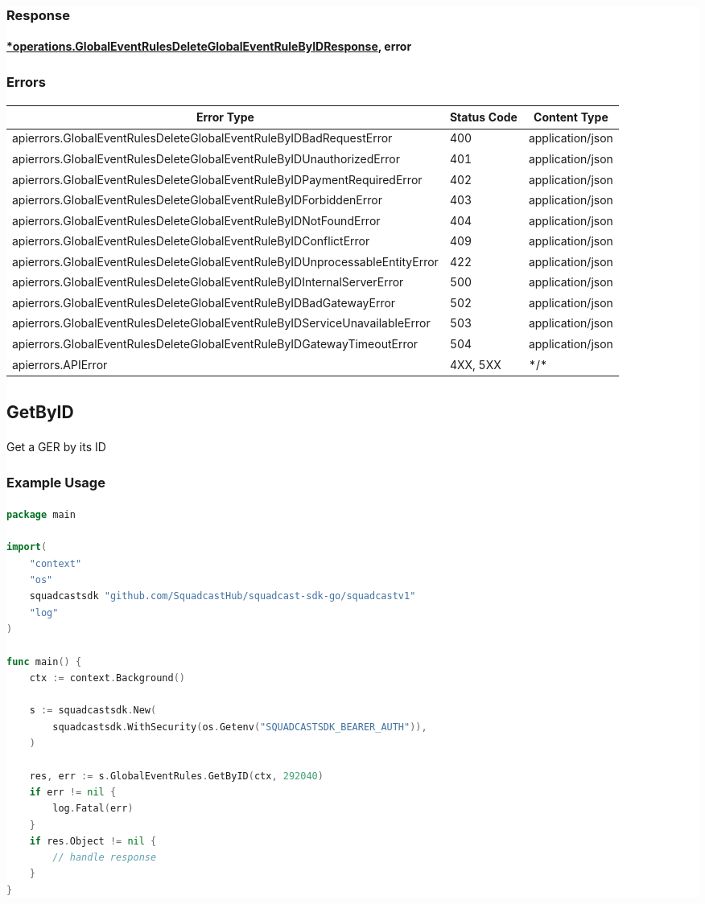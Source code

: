 ### Response

**[*operations.GlobalEventRulesDeleteGlobalEventRuleByIDResponse](../../models/operations/globaleventrulesdeleteglobaleventrulebyidresponse.md), error**

### Errors

| Error Type                                                                  | Status Code                                                                 | Content Type                                                                |
| --------------------------------------------------------------------------- | --------------------------------------------------------------------------- | --------------------------------------------------------------------------- |
| apierrors.GlobalEventRulesDeleteGlobalEventRuleByIDBadRequestError          | 400                                                                         | application/json                                                            |
| apierrors.GlobalEventRulesDeleteGlobalEventRuleByIDUnauthorizedError        | 401                                                                         | application/json                                                            |
| apierrors.GlobalEventRulesDeleteGlobalEventRuleByIDPaymentRequiredError     | 402                                                                         | application/json                                                            |
| apierrors.GlobalEventRulesDeleteGlobalEventRuleByIDForbiddenError           | 403                                                                         | application/json                                                            |
| apierrors.GlobalEventRulesDeleteGlobalEventRuleByIDNotFoundError            | 404                                                                         | application/json                                                            |
| apierrors.GlobalEventRulesDeleteGlobalEventRuleByIDConflictError            | 409                                                                         | application/json                                                            |
| apierrors.GlobalEventRulesDeleteGlobalEventRuleByIDUnprocessableEntityError | 422                                                                         | application/json                                                            |
| apierrors.GlobalEventRulesDeleteGlobalEventRuleByIDInternalServerError      | 500                                                                         | application/json                                                            |
| apierrors.GlobalEventRulesDeleteGlobalEventRuleByIDBadGatewayError          | 502                                                                         | application/json                                                            |
| apierrors.GlobalEventRulesDeleteGlobalEventRuleByIDServiceUnavailableError  | 503                                                                         | application/json                                                            |
| apierrors.GlobalEventRulesDeleteGlobalEventRuleByIDGatewayTimeoutError      | 504                                                                         | application/json                                                            |
| apierrors.APIError                                                          | 4XX, 5XX                                                                    | \*/\*                                                                       |

## GetByID

Get a GER by its ID

### Example Usage


```go
package main

import(
	"context"
	"os"
	squadcastsdk "github.com/SquadcastHub/squadcast-sdk-go/squadcastv1"
	"log"
)

func main() {
    ctx := context.Background()

    s := squadcastsdk.New(
        squadcastsdk.WithSecurity(os.Getenv("SQUADCASTSDK_BEARER_AUTH")),
    )

    res, err := s.GlobalEventRules.GetByID(ctx, 292040)
    if err != nil {
        log.Fatal(err)
    }
    if res.Object != nil {
        // handle response
    }
}
```
